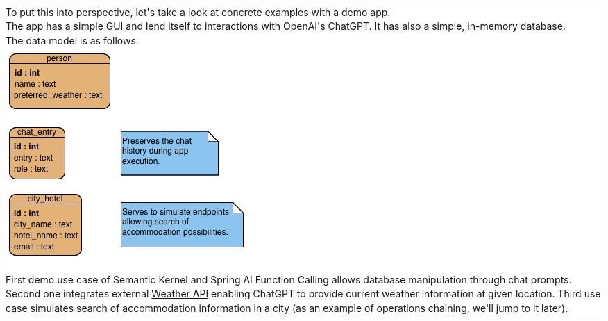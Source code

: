To put this into perspective, let's take a look at concrete examples with a [demo app](https://github.com/ddzikon/semantic-kernel-demo).  
The app has a simple GUI and lend itself to interactions with OpenAI's ChatGPT. It has also a simple, in-memory database.  
The data model is as follows:  
![data model](data_model.jpg)

First demo use case of Semantic Kernel and Spring AI Function Calling allows database manipulation through chat prompts.
Second one integrates external [Weather API](https://www.weatherapi.com/) enabling ChatGPT to provide current weather information at given location. 
Third use case simulates search of accommodation information in a city (as an example of operations chaining, we'll jump to it later).
